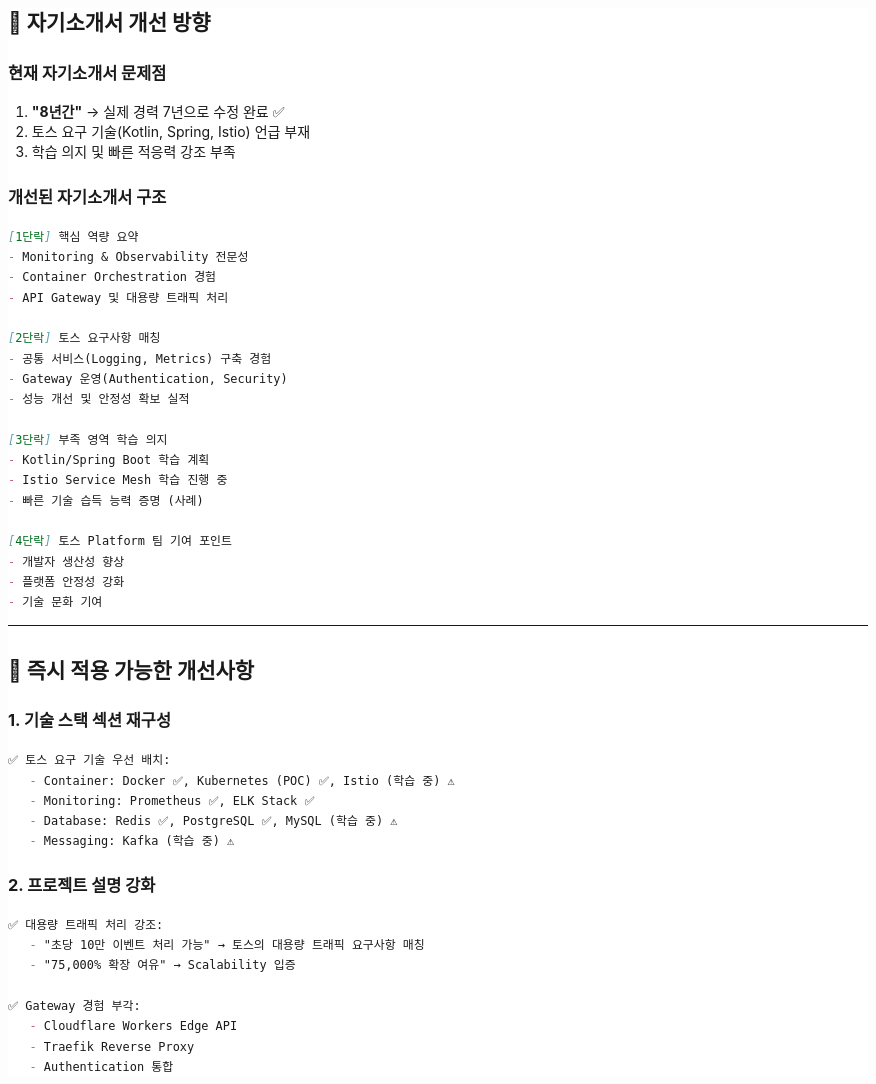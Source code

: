
## 📝 자기소개서 개선 방향

### 현재 자기소개서 문제점
1. **"8년간"** → 실제 경력 7년으로 수정 완료 ✅
2. 토스 요구 기술(Kotlin, Spring, Istio) 언급 부재
3. 학습 의지 및 빠른 적응력 강조 부족

### 개선된 자기소개서 구조
```markdown
[1단락] 핵심 역량 요약
- Monitoring & Observability 전문성
- Container Orchestration 경험
- API Gateway 및 대용량 트래픽 처리

[2단락] 토스 요구사항 매칭
- 공통 서비스(Logging, Metrics) 구축 경험
- Gateway 운영(Authentication, Security)
- 성능 개선 및 안정성 확보 실적

[3단락] 부족 영역 학습 의지
- Kotlin/Spring Boot 학습 계획
- Istio Service Mesh 학습 진행 중
- 빠른 기술 습득 능력 증명 (사례)

[4단락] 토스 Platform 팀 기여 포인트
- 개발자 생산성 향상
- 플랫폼 안정성 강화
- 기술 문화 기여
```

---

## 🚀 즉시 적용 가능한 개선사항

### 1. 기술 스택 섹션 재구성
```markdown
✅ 토스 요구 기술 우선 배치:
   - Container: Docker ✅, Kubernetes (POC) ✅, Istio (학습 중) ⚠️
   - Monitoring: Prometheus ✅, ELK Stack ✅
   - Database: Redis ✅, PostgreSQL ✅, MySQL (학습 중) ⚠️
   - Messaging: Kafka (학습 중) ⚠️
```

### 2. 프로젝트 설명 강화
```markdown
✅ 대용량 트래픽 처리 강조:
   - "초당 10만 이벤트 처리 가능" → 토스의 대용량 트래픽 요구사항 매칭
   - "75,000% 확장 여유" → Scalability 입증

✅ Gateway 경험 부각:
   - Cloudflare Workers Edge API
   - Traefik Reverse Proxy
   - Authentication 통합
```
